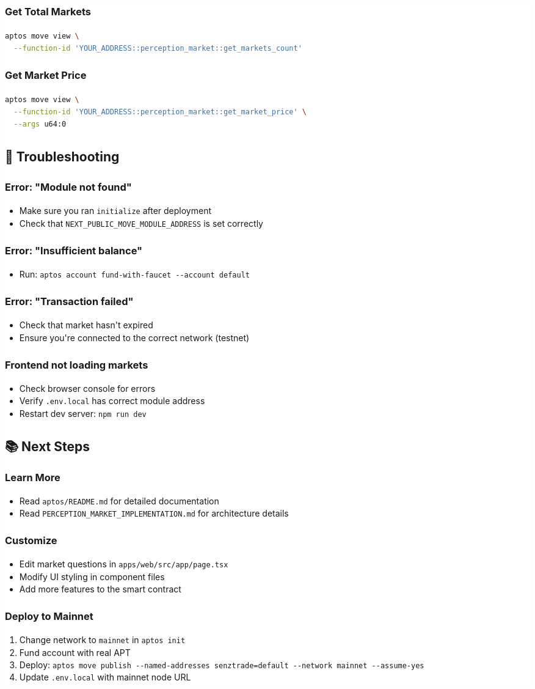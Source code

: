 ### Get Total Markets
```bash
aptos move view \
  --function-id 'YOUR_ADDRESS::perception_market::get_markets_count'
```

### Get Market Price
```bash
aptos move view \
  --function-id 'YOUR_ADDRESS::perception_market::get_market_price' \
  --args u64:0
```

## 🔧 Troubleshooting

### Error: "Module not found"
- Make sure you ran `initialize` after deployment
- Check that `NEXT_PUBLIC_MOVE_MODULE_ADDRESS` is set correctly

### Error: "Insufficient balance"
- Run: `aptos account fund-with-faucet --account default`

### Error: "Transaction failed"
- Check that market hasn't expired
- Ensure you're connected to the correct network (testnet)

### Frontend not loading markets
- Check browser console for errors
- Verify `.env.local` has correct module address
- Restart dev server: `npm run dev`

## 📚 Next Steps

### Learn More
- Read `aptos/README.md` for detailed documentation
- Read `PERCEPTION_MARKET_IMPLEMENTATION.md` for architecture details

### Customize
- Edit market questions in `apps/web/src/app/page.tsx`
- Modify UI styling in component files
- Add more features to the smart contract

### Deploy to Mainnet
1. Change network to `mainnet` in `aptos init`
2. Fund account with real APT
3. Deploy: `aptos move publish --named-addresses senztrade=default --network mainnet --assume-yes`
4. Update `.env.local` with mainnet node URL
